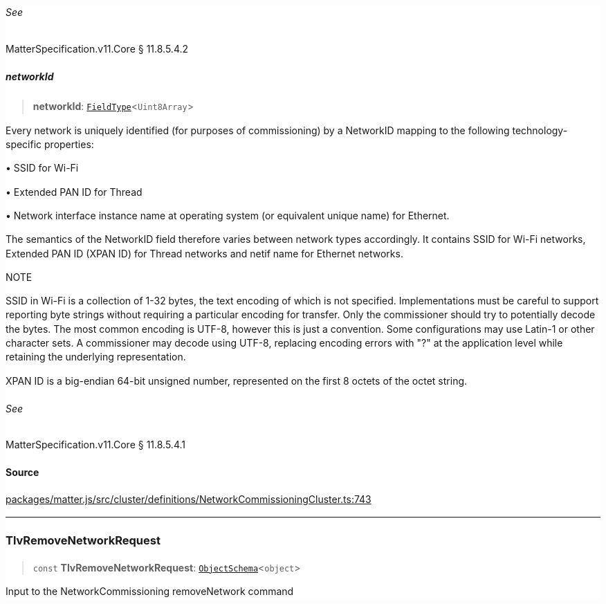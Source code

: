 ###### See

MatterSpecification.v11.Core § 11.8.5.4.2

##### networkId

> **networkId**: [`FieldType`](../../../../tlv/export/interfaces/FieldType.md)\<`Uint8Array`\>

Every network is uniquely identified (for purposes of commissioning) by a NetworkID mapping to the following
technology-specific properties:

  • SSID for Wi-Fi

  • Extended PAN ID for Thread

  • Network interface instance name at operating system (or equivalent unique name) for Ethernet.

The semantics of the NetworkID field therefore varies between network types accordingly. It contains SSID
for Wi-Fi networks, Extended PAN ID (XPAN ID) for Thread networks and netif name for Ethernet networks.

NOTE

SSID in Wi-Fi is a collection of 1-32 bytes, the text encoding of which is not specified. Implementations
must be careful to support reporting byte strings without requiring a particular encoding for transfer. Only
the commissioner should try to potentially decode the bytes. The most common encoding is UTF-8, however this
is just a convention. Some configurations may use Latin-1 or other character sets. A commissioner may decode
using UTF-8, replacing encoding errors with "?" at the application level while retaining the underlying
representation.

XPAN ID is a big-endian 64-bit unsigned number, represented on the first 8 octets of the octet string.

###### See

MatterSpecification.v11.Core § 11.8.5.4.1

#### Source

[packages/matter.js/src/cluster/definitions/NetworkCommissioningCluster.ts:743](https://github.com/project-chip/matter.js/blob/7a8cbb56b87d4ccf34bec5a9a95ab40a1711324f/packages/matter.js/src/cluster/definitions/NetworkCommissioningCluster.ts#L743)

***

### TlvRemoveNetworkRequest

> `const` **TlvRemoveNetworkRequest**: [`ObjectSchema`](../../../../tlv/export/classes/ObjectSchema.md)\<`object`\>

Input to the NetworkCommissioning removeNetwork command
